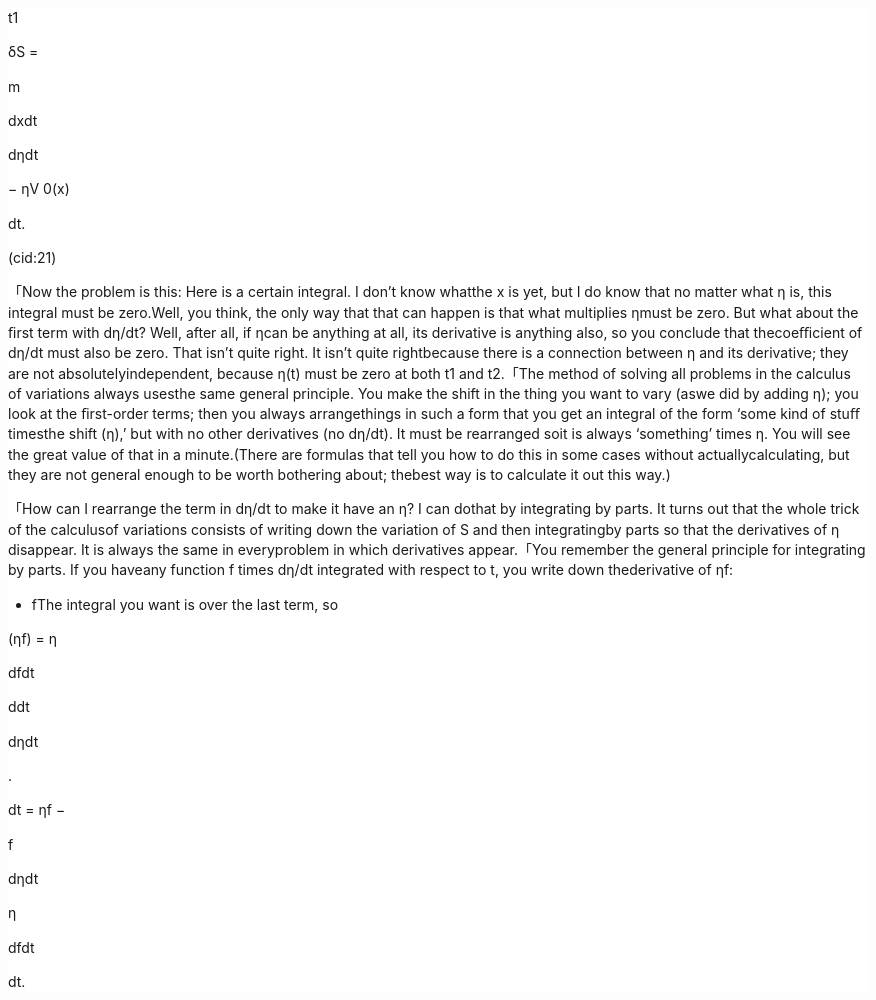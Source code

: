 t1

δS =

m

dxdt

dηdt

− ηV 0(x)

dt.

(cid:21)

「Now the problem is this: Here is a certain integral. I don’t know whatthe x is yet, but I do know that no matter what η is, this integral must be zero.Well, you think, the only way that that can happen is that what multiplies ηmust be zero. But what about the ﬁrst term with dη/dt? Well, after all, if ηcan be anything at all, its derivative is anything also, so you conclude that thecoeﬃcient of dη/dt must also be zero. That isn’t quite right. It isn’t quite rightbecause there is a connection between η and its derivative; they are not absolutelyindependent, because η(t) must be zero at both t1 and t2.「The method of solving all problems in the calculus of variations always usesthe same general principle. You make the shift in the thing you want to vary (aswe did by adding η); you look at the ﬁrst-order terms; then you always arrangethings in such a form that you get an integral of the form ‘some kind of stuﬀ timesthe shift (η),’ but with no other derivatives (no dη/dt). It must be rearranged soit is always ‘something’ times η. You will see the great value of that in a minute.(There are formulas that tell you how to do this in some cases without actuallycalculating, but they are not general enough to be worth bothering about; thebest way is to calculate it out this way.)

「How can I rearrange the term in dη/dt to make it have an η? I can dothat by integrating by parts. It turns out that the whole trick of the calculusof variations consists of writing down the variation of S and then integratingby parts so that the derivatives of η disappear. It is always the same in everyproblem in which derivatives appear.「You remember the general principle for integrating by parts. If you haveany function f times dη/dt integrated with respect to t, you write down thederivative of ηf:

+ fThe integral you want is over the last term, so

(ηf) = η

dfdt

ddt

dηdt

.

dt = ηf −

f

dηdt

η

dfdt

dt.
